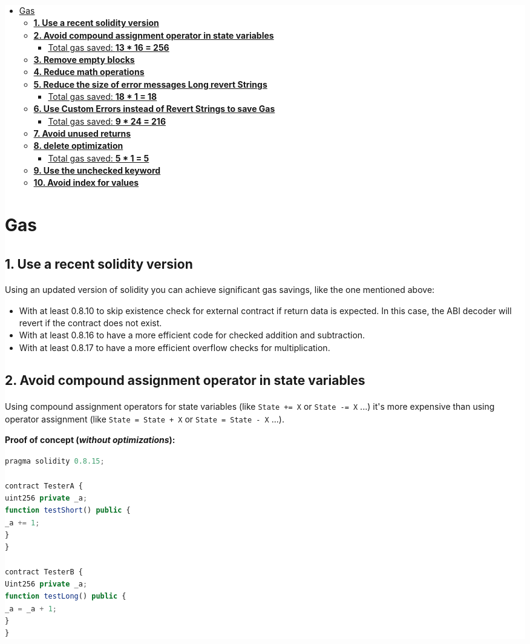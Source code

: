 - [Gas](#gas)
    - [**1. Use a recent solidity version**](#1-use-a-recent-solidity-version)
    - [**2. Avoid compound assignment operator in state variables**](#2-avoid-compound-assignment-operator-in-state-variables)
        - [Total gas saved: **13 * 16 = 256**](#total-gas-saved-13--16--256)
    - [**3. Remove empty blocks**](#3-remove-empty-blocks)
    - [**4. Reduce math operations**](#4-reduce-math-operations)
    - [**5. Reduce the size of error messages Long revert Strings**](#5-reduce-the-size-of-error-messages-long-revert-strings)
        - [Total gas saved: **18 * 1 = 18**](#total-gas-saved-18--1--18)
    - [**6. Use Custom Errors instead of Revert Strings to save Gas**](#6-use-custom-errors-instead-of-revert-strings-to-save-gas)
        - [Total gas saved: **9 * 24 = 216**](#total-gas-saved-9--24--216)
    - [**7. Avoid unused returns**](#7-avoid-unused-returns)
    - [**8. delete optimization**](#8-delete-optimization)
        - [Total gas saved: **5 * 1 = 5**](#total-gas-saved-5--1--5)
    - [**9. Use the unchecked keyword**](#9-use-the-unchecked-keyword)
    - [**10. Avoid index for values**](#10-avoid-index-for-values)

# Gas

## **1. Use a recent solidity version**

Using an updated version of solidity you can achieve significant gas savings, like the one mentioned above:

- With at least 0.8.10 to skip existence check for external contract if return data is expected. In this case, the ABI decoder will revert if the contract does not exist.
- With at least 0.8.16 to have a more efficient code for checked addition and subtraction.
- With at least 0.8.17 to have a more efficient overflow checks for multiplication.

## **2. Avoid compound assignment operator in state variables**

Using compound assignment operators for state variables (like `State += X` or `State -= X` ...) it's more expensive than using operator assignment (like `State = State + X` or `State = State - X` ...).

**Proof of concept (*without optimizations*):**

```javascript
pragma solidity 0.8.15;

contract TesterA {
uint256 private _a;
function testShort() public {
_a += 1;
}
}

contract TesterB {
Uint256 private _a;
function testLong() public {
_a = _a + 1;
}
}
```
